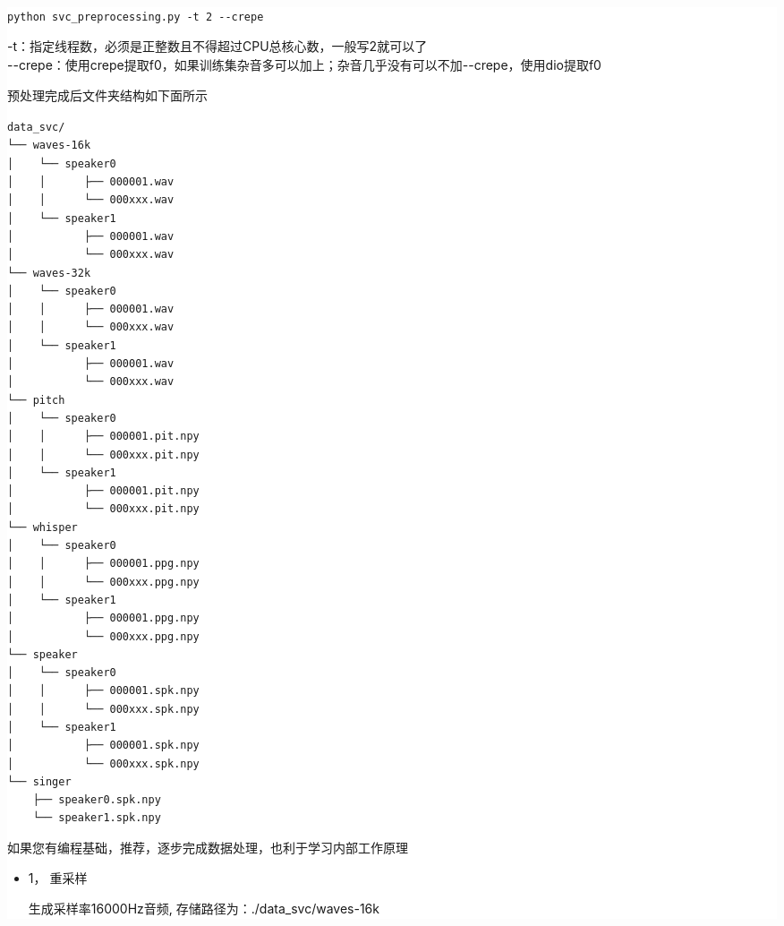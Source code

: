 ```shell
python svc_preprocessing.py -t 2 --crepe
```
-t：指定线程数，必须是正整数且不得超过CPU总核心数，一般写2就可以了  
--crepe：使用crepe提取f0，如果训练集杂音多可以加上；杂音几乎没有可以不加--crepe，使用dio提取f0  

预处理完成后文件夹结构如下面所示
```shell
data_svc/
└── waves-16k
│    └── speaker0
│    │      ├── 000001.wav
│    │      └── 000xxx.wav
│    └── speaker1
│           ├── 000001.wav
│           └── 000xxx.wav
└── waves-32k
│    └── speaker0
│    │      ├── 000001.wav
│    │      └── 000xxx.wav
│    └── speaker1
│           ├── 000001.wav
│           └── 000xxx.wav
└── pitch
│    └── speaker0
│    │      ├── 000001.pit.npy
│    │      └── 000xxx.pit.npy
│    └── speaker1
│           ├── 000001.pit.npy
│           └── 000xxx.pit.npy
└── whisper
│    └── speaker0
│    │      ├── 000001.ppg.npy
│    │      └── 000xxx.ppg.npy
│    └── speaker1
│           ├── 000001.ppg.npy
│           └── 000xxx.ppg.npy
└── speaker
│    └── speaker0
│    │      ├── 000001.spk.npy
│    │      └── 000xxx.spk.npy
│    └── speaker1
│           ├── 000001.spk.npy
│           └── 000xxx.spk.npy
└── singer
    ├── speaker0.spk.npy
    └── speaker1.spk.npy
```

如果您有编程基础，推荐，逐步完成数据处理，也利于学习内部工作原理

- 1， 重采样

    生成采样率16000Hz音频, 存储路径为：./data_svc/waves-16k
